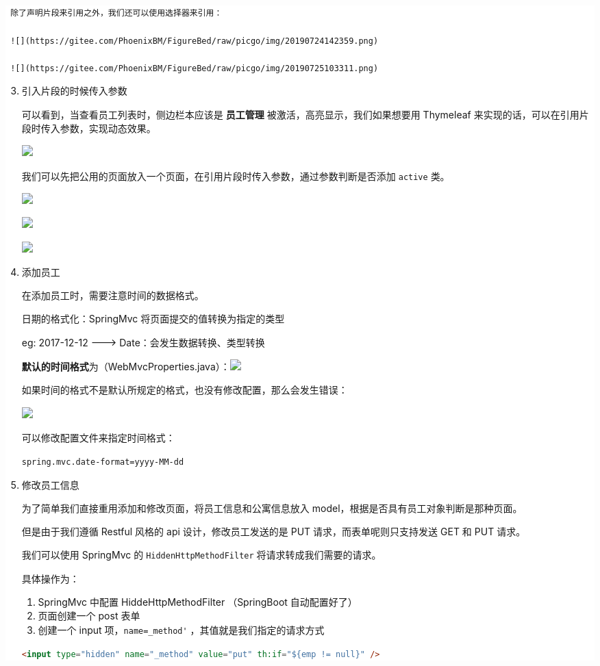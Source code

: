      除了声明片段来引用之外，我们还可以使用选择器来引用：
     
     ![](https://gitee.com/PhoenixBM/FigureBed/raw/picgo/img/20190724142359.png)
     
     ![](https://gitee.com/PhoenixBM/FigureBed/raw/picgo/img/20190725103311.png)
     
     
     
  3. 引入片段的时候传入参数
  
     可以看到，当查看员工列表时，侧边栏本应该是 **员工管理** 被激活，高亮显示，我们如果想要用 Thymeleaf 来实现的话，可以在引用片段时传入参数，实现动态效果。
  
     ![](https://gitee.com/PhoenixBM/FigureBed/raw/picgo/img/20190725103408.png)
  
     我们可以先把公用的页面放入一个页面，在引用片段时传入参数，通过参数判断是否添加 `active` 类。
  
     ![](https://gitee.com/PhoenixBM/FigureBed/raw/picgo/img/20190724145358.png)
  
     ![](https://gitee.com/PhoenixBM/FigureBed/raw/picgo/img/20190724145511.png)
  
     ![](https://gitee.com/PhoenixBM/FigureBed/raw/picgo/img/20190724145540.png)
  
     
  
  4. 添加员工
  
     在添加员工时，需要注意时间的数据格式。
  
     日期的格式化：SpringMvc 将页面提交的值转换为指定的类型
  
     eg: 2017-12-12 ---> Date：会发生数据转换、类型转换
  
     **默认的时间格式**为（WebMvcProperties.java）：![](https://gitee.com/PhoenixBM/FigureBed/raw/picgo/img/20190725103759.png)
  
     如果时间的格式不是默认所规定的格式，也没有修改配置，那么会发生错误：
  
     ![](https://gitee.com/PhoenixBM/FigureBed/raw/picgo/img/20190725103823.png)
  
     可以修改配置文件来指定时间格式：
  
     ```properties
     spring.mvc.date-format=yyyy-MM-dd
     ```
  
  5. 修改员工信息
  
     为了简单我们直接重用添加和修改页面，将员工信息和公寓信息放入 model，根据是否具有员工对象判断是那种页面。
  
     但是由于我们遵循 Restful 风格的 api 设计，修改员工发送的是 PUT 请求，而表单呢则只支持发送 GET 和 PUT 请求。
  
     我们可以使用 SpringMvc 的 `HiddenHttpMethodFilter` 将请求转成我们需要的请求。
  
     具体操作为：
  
     1. SpringMvc 中配置 HiddeHttpMethodFilter （SpringBoot 自动配置好了）
     2. 页面创建一个 post 表单
     3. 创建一个 input 项，`name=_method'` ，其值就是我们指定的请求方式
  
     ```html
     <input type="hidden" name="_method" value="put" th:if="${emp != null}" />
     ```
  